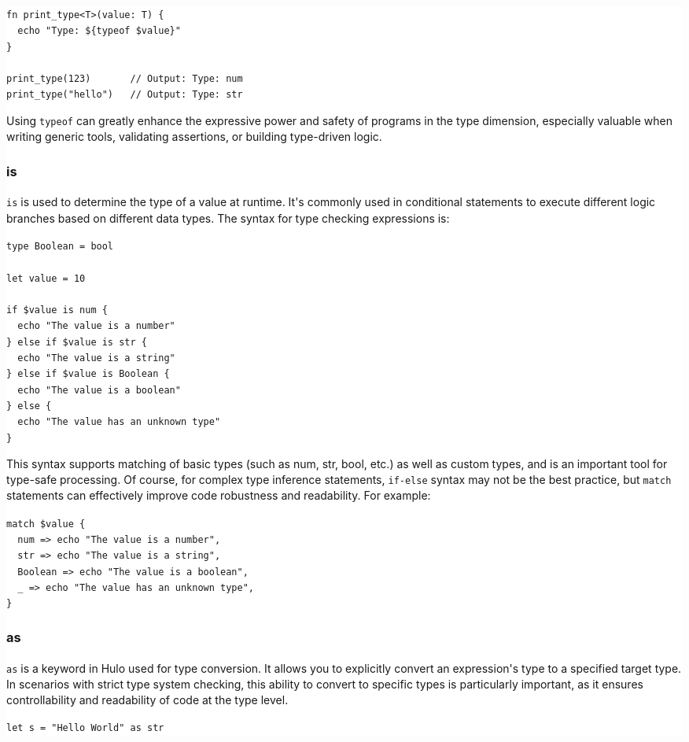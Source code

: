 ```hulo
fn print_type<T>(value: T) {
  echo "Type: ${typeof $value}"
}

print_type(123)       // Output: Type: num
print_type("hello")   // Output: Type: str
```
Using `typeof` can greatly enhance the expressive power and safety of programs in the type dimension, especially valuable when writing generic tools, validating assertions, or building type-driven logic.

### is

`is` is used to determine the type of a value at runtime. It's commonly used in conditional statements to execute different logic branches based on different data types. The syntax for type checking expressions is:
```hulo
type Boolean = bool

let value = 10

if $value is num {
  echo "The value is a number"
} else if $value is str {
  echo "The value is a string"
} else if $value is Boolean {
  echo "The value is a boolean"
} else {
  echo "The value has an unknown type"
}
```
This syntax supports matching of basic types (such as num, str, bool, etc.) as well as custom types, and is an important tool for type-safe processing. Of course, for complex type inference statements, `if-else` syntax may not be the best practice, but `match` statements can effectively improve code robustness and readability. For example:

```hulo
match $value {
  num => echo "The value is a number",
  str => echo "The value is a string",
  Boolean => echo "The value is a boolean",
  _ => echo "The value has an unknown type",
}
```

### as

`as` is a keyword in Hulo used for type conversion. It allows you to explicitly convert an expression's type to a specified target type. In scenarios with strict type system checking, this ability to convert to specific types is particularly important, as it ensures controllability and readability of code at the type level.
```hulo
let s = "Hello World" as str
```
